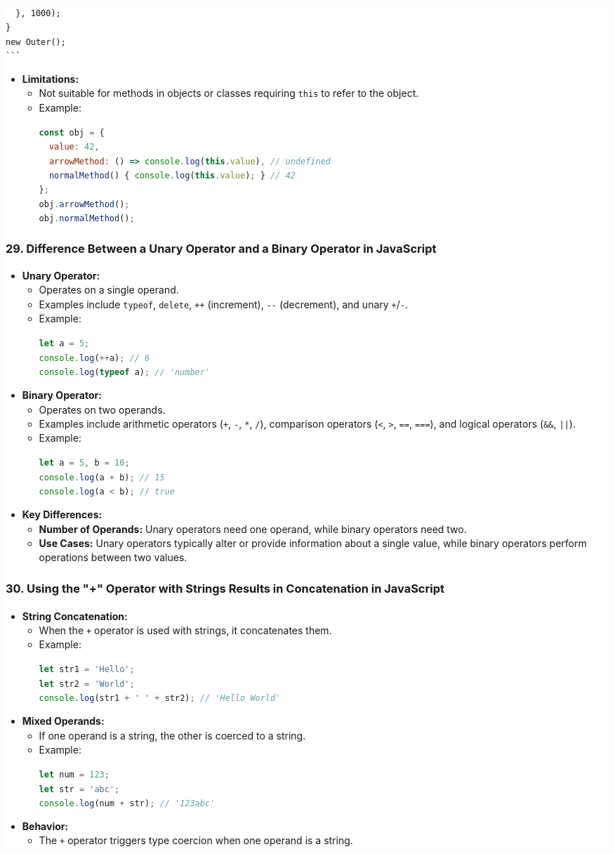       }, 1000);
    }
    new Outer();
    ```
- **Limitations:**
  - Not suitable for methods in objects or classes requiring `this` to refer to the object.
  - Example:
    ```javascript
    const obj = {
      value: 42,
      arrowMethod: () => console.log(this.value), // undefined
      normalMethod() { console.log(this.value); } // 42
    };
    obj.arrowMethod();
    obj.normalMethod();
    ```

### 29. Difference Between a Unary Operator and a Binary Operator in JavaScript
- **Unary Operator:**
  - Operates on a single operand.
  - Examples include `typeof`, `delete`, `++` (increment), `--` (decrement), and unary `+`/`-`.
  - Example:
    ```javascript
    let a = 5;
    console.log(++a); // 6
    console.log(typeof a); // 'number'
    ```
- **Binary Operator:**
  - Operates on two operands.
  - Examples include arithmetic operators (`+`, `-`, `*`, `/`), comparison operators (`<`, `>`, `==`, `===`), and logical operators (`&&`, `||`).
  - Example:
    ```javascript
    let a = 5, b = 10;
    console.log(a + b); // 15
    console.log(a < b); // true
    ```
- **Key Differences:**
  - **Number of Operands:** Unary operators need one operand, while binary operators need two.
  - **Use Cases:** Unary operators typically alter or provide information about a single value, while binary operators perform operations between two values.

### 30. Using the "+" Operator with Strings Results in Concatenation in JavaScript
- **String Concatenation:**
  - When the `+` operator is used with strings, it concatenates them.
  - Example:
    ```javascript
    let str1 = 'Hello';
    let str2 = 'World';
    console.log(str1 + ' ' + str2); // 'Hello World'
    ```
- **Mixed Operands:**
  - If one operand is a string, the other is coerced to a string.
  - Example:
    ```javascript
    let num = 123;
    let str = 'abc';
    console.log(num + str); // '123abc'
    ```
- **Behavior:**
  - The `+` operator triggers type coercion when one operand is a string.